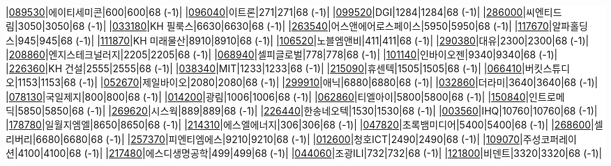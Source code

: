 |[089530](https://finance.daum.net/quotes/A089530)|에이티세미콘|600|600|68 (-1)|
|[096040](https://finance.daum.net/quotes/A096040)|이트론|271|271|68 (-1)|
|[099520](https://finance.daum.net/quotes/A099520)|DGI|1284|1284|68 (-1)|
|[286000](https://finance.daum.net/quotes/A286000)|씨엔티드림|3050|3050|68 (-1)|
|[033180](https://finance.daum.net/quotes/A033180)|KH 필룩스|6630|6630|68 (-1)|
|[263540](https://finance.daum.net/quotes/A263540)|어스앤에어로스페이스|5950|5950|68 (-1)|
|[117670](https://finance.daum.net/quotes/A117670)|알파홀딩스|945|945|68 (-1)|
|[111870](https://finance.daum.net/quotes/A111870)|KH 미래물산|8910|8910|68 (-1)|
|[106520](https://finance.daum.net/quotes/A106520)|노블엠앤비|411|411|68 (-1)|
|[290380](https://finance.daum.net/quotes/A290380)|대유|2300|2300|68 (-1)|
|[208860](https://finance.daum.net/quotes/A208860)|엔지스테크널러지|2205|2205|68 (-1)|
|[068940](https://finance.daum.net/quotes/A068940)|셀피글로벌|778|778|68 (-1)|
|[101140](https://finance.daum.net/quotes/A101140)|인바이오젠|9340|9340|68 (-1)|
|[226360](https://finance.daum.net/quotes/A226360)|KH 건설|2555|2555|68 (-1)|
|[038340](https://finance.daum.net/quotes/A038340)|MIT|1233|1233|68 (-1)|
|[215090](https://finance.daum.net/quotes/A215090)|휴센텍|1505|1505|68 (-1)|
|[066410](https://finance.daum.net/quotes/A066410)|버킷스튜디오|1153|1153|68 (-1)|
|[052670](https://finance.daum.net/quotes/A052670)|제일바이오|2080|2080|68 (-1)|
|[299910](https://finance.daum.net/quotes/A299910)|애닉|6880|6880|68 (-1)|
|[032860](https://finance.daum.net/quotes/A032860)|더라미|3640|3640|68 (-1)|
|[078130](https://finance.daum.net/quotes/A078130)|국일제지|800|800|68 (-1)|
|[014200](https://finance.daum.net/quotes/A014200)|광림|1006|1006|68 (-1)|
|[062860](https://finance.daum.net/quotes/A062860)|티엘아이|5800|5800|68 (-1)|
|[150840](https://finance.daum.net/quotes/A150840)|인트로메딕|5850|5850|68 (-1)|
|[269620](https://finance.daum.net/quotes/A269620)|시스웍|889|889|68 (-1)|
|[226440](https://finance.daum.net/quotes/A226440)|한송네오텍|1530|1530|68 (-1)|
|[003560](https://finance.daum.net/quotes/A003560)|IHQ|10760|10760|68 (-1)|
|[178780](https://finance.daum.net/quotes/A178780)|일월지엠엘|8650|8650|68 (-1)|
|[214310](https://finance.daum.net/quotes/A214310)|에스엘에너지|306|306|68 (-1)|
|[047820](https://finance.daum.net/quotes/A047820)|초록뱀미디어|5400|5400|68 (-1)|
|[268600](https://finance.daum.net/quotes/A268600)|셀리버리|6680|6680|68 (-1)|
|[257370](https://finance.daum.net/quotes/A257370)|피엔티엠에스|9210|9210|68 (-1)|
|[012600](https://finance.daum.net/quotes/A012600)|청호ICT|2490|2490|68 (-1)|
|[109070](https://finance.daum.net/quotes/A109070)|주성코퍼레이션|4100|4100|68 (-1)|
|[217480](https://finance.daum.net/quotes/A217480)|에스디생명공학|499|499|68 (-1)|
|[044060](https://finance.daum.net/quotes/A044060)|조광ILI|732|732|68 (-1)|
|[121800](https://finance.daum.net/quotes/A121800)|비덴트|3320|3320|68 (-1)|